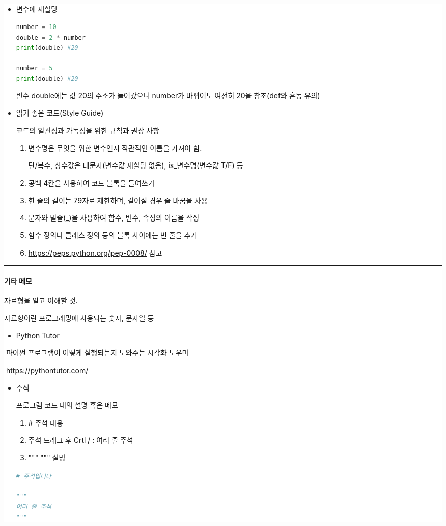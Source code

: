 - 변수에 재할당

  ```python
  number = 10
  double = 2 * number
  print(double) #20
  
  number = 5
  print(double) #20
  ```

  변수 double에는 값 20의 주소가 들어갔으니 number가 바뀌어도 여전히 20을 참조(def와 혼동 유의)



- 읽기 좋은 코드(Style Guide)

  코드의 일관성과 가독성을 위한 규칙과 권장 사항

  1. 변수명은 무엇을 위한 변수인지 직관적인 이름을 가져야 함.

     단/복수, 상수값은 대문자(변수값 재할당 없음), is_변수명(변수값 T/F) 등

  2. 공백 4칸을 사용하여 코드 블록을 들여쓰기

  3. 한 줄의 길이는 79자로 제한하며, 길어질 경우 줄 바꿈을 사용

  4. 문자와 밑줄(_)을 사용하여 함수, 변수, 속성의 이름을 작성

  5. 함수 정의나 클래스 정의 등의 블록 사이에는 빈 줄을 추가

  6. https://peps.python.org/pep-0008/ 참고

  

  

---

#### 기타 메모

자료형을 알고 이해할 것.

자료형이란 프로그래밍에 사용되는 숫자, 문자열 등

- Python Tutor

​		파이썬 프로그램이 어떻게 실행되는지 도와주는 시각화 도우미

​		https://pythontutor.com/

- 주석

  프로그램 코드 내의 설명 혹은 메모

  1. \# 주석 내용

  2. 주석 드래그 후 Crtl / : 여러 줄 주석

  3. """ """ 설명

  ```python
  # 주석입니다
  
  """
  여러 줄 주석
  """
  ```
